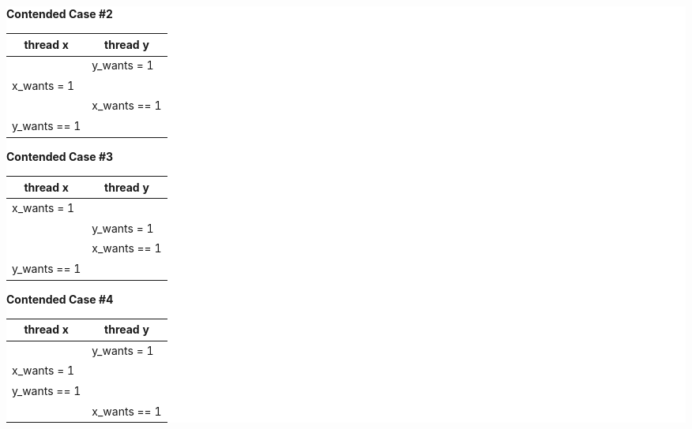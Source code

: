 **Contended Case \#2**

| thread x      | thread y      |
| ------------- | ------------- |
|               | y\_wants = 1  |
| x\_wants = 1  |               |
|               | x\_wants == 1 |
| y\_wants == 1 |               |

**Contended Case \#3**

| thread x      | thread y      |
| ------------- | ------------- |
| x\_wants = 1  |               |
|               | y\_wants = 1  |
|               | x\_wants == 1 |
| y\_wants == 1 |               |

**Contended Case \#4**

| thread x      | thread y      |
| ------------- | ------------- |
|               | y\_wants = 1  |
| x\_wants = 1  |               |
| y\_wants == 1 |               |
|               | x\_wants == 1 |
